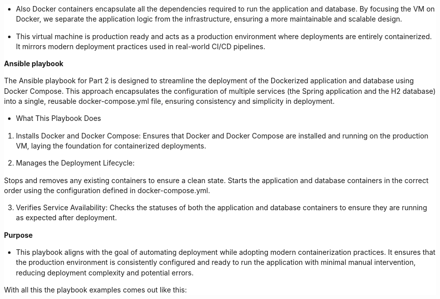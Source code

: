 - Also Docker containers encapsulate all the dependencies required to run the application and database. By focusing the VM on Docker, we separate the application logic from the infrastructure, ensuring a more maintainable and scalable design.

- This virtual machine is production ready and acts as a production environment where deployments are entirely containerized. It mirrors modern deployment practices used in real-world CI/CD pipelines.

**Ansible playbook**

The Ansible playbook for Part 2 is designed to streamline the deployment of the Dockerized application and database using Docker Compose. This approach encapsulates the configuration of multiple services (the Spring application and the H2 database) into a single, reusable docker-compose.yml file, ensuring consistency and simplicity in deployment.

- What This Playbook Does

1. Installs Docker and Docker Compose: Ensures that Docker and Docker Compose are installed and running on the production VM, laying the foundation for containerized deployments.

2. Manages the Deployment Lifecycle:

Stops and removes any existing containers to ensure a clean state.
Starts the application and database containers in the correct order using the configuration defined in docker-compose.yml.

3. Verifies Service Availability: Checks the statuses of both the application and database containers to ensure they are running as expected after deployment.

**Purpose**

- This playbook aligns with the goal of automating deployment while adopting modern containerization practices. It ensures that the production environment is consistently configured and ready to run the application with minimal manual intervention, reducing deployment complexity and potential errors.

With all this the playbook examples comes out like this:
